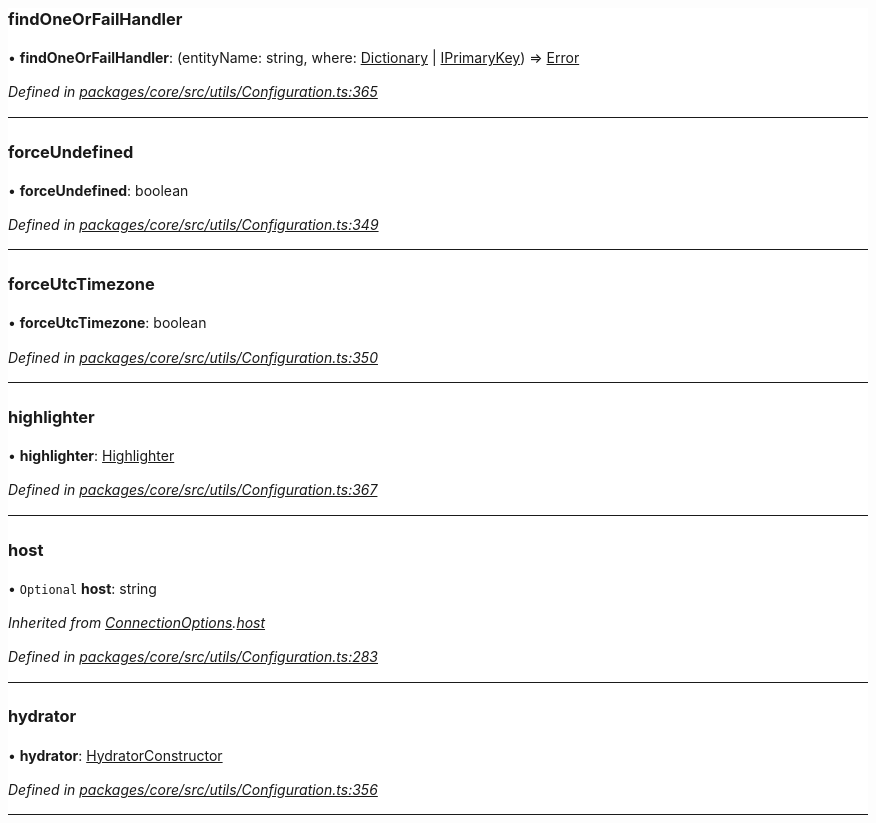 ### findOneOrFailHandler

•  **findOneOrFailHandler**: (entityName: string, where: [Dictionary](../index.md#dictionary) \| [IPrimaryKey](../index.md#iprimarykey)) => [Error](../classes/driverexception.md#error)

*Defined in [packages/core/src/utils/Configuration.ts:365](https://github.com/mikro-orm/mikro-orm/blob/18b580bb42/packages/core/src/utils/Configuration.ts#L365)*

___

### forceUndefined

•  **forceUndefined**: boolean

*Defined in [packages/core/src/utils/Configuration.ts:349](https://github.com/mikro-orm/mikro-orm/blob/18b580bb42/packages/core/src/utils/Configuration.ts#L349)*

___

### forceUtcTimezone

•  **forceUtcTimezone**: boolean

*Defined in [packages/core/src/utils/Configuration.ts:350](https://github.com/mikro-orm/mikro-orm/blob/18b580bb42/packages/core/src/utils/Configuration.ts#L350)*

___

### highlighter

•  **highlighter**: [Highlighter](highlighter.md)

*Defined in [packages/core/src/utils/Configuration.ts:367](https://github.com/mikro-orm/mikro-orm/blob/18b580bb42/packages/core/src/utils/Configuration.ts#L367)*

___

### host

• `Optional` **host**: string

*Inherited from [ConnectionOptions](connectionoptions.md).[host](connectionoptions.md#host)*

*Defined in [packages/core/src/utils/Configuration.ts:283](https://github.com/mikro-orm/mikro-orm/blob/18b580bb42/packages/core/src/utils/Configuration.ts#L283)*

___

### hydrator

•  **hydrator**: [HydratorConstructor](hydratorconstructor.md)

*Defined in [packages/core/src/utils/Configuration.ts:356](https://github.com/mikro-orm/mikro-orm/blob/18b580bb42/packages/core/src/utils/Configuration.ts#L356)*

___
